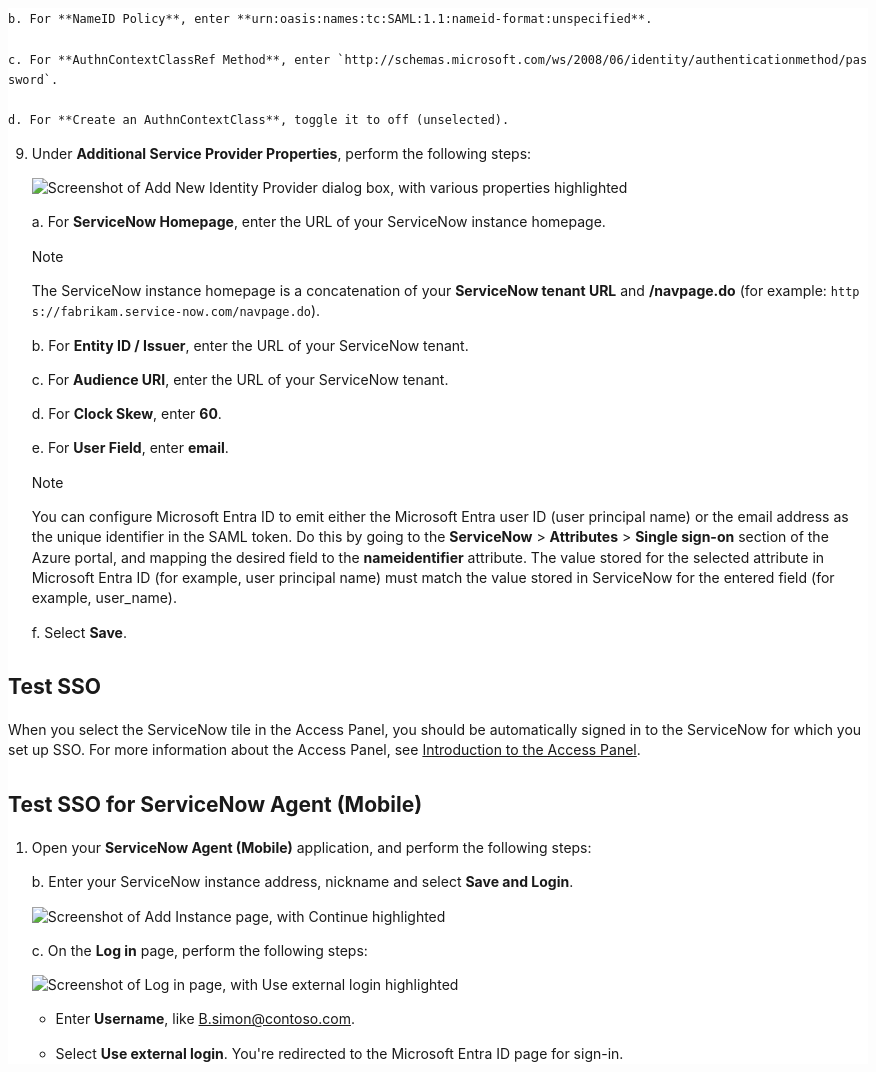 	b. For **NameID Policy**, enter **urn:oasis:names:tc:SAML:1.1:nameid-format:unspecified**.

	c. For **AuthnContextClassRef Method**, enter `http://schemas.microsoft.com/ws/2008/06/identity/authenticationmethod/password`.

	d. For **Create an AuthnContextClass**, toggle it to off (unselected).

9. Under **Additional Service Provider Properties**, perform the following steps:

	![Screenshot of Add New Identity Provider dialog box, with various properties highlighted](./media/servicenow-tutorial/service-provider.png "Configure single sign-on")

	a. For **ServiceNow Homepage**, enter the URL of your ServiceNow instance homepage.

	> [!NOTE]
	> The ServiceNow instance homepage is a concatenation of your **ServiceNow tenant URL** and **/navpage.do** (for example: `https://fabrikam.service-now.com/navpage.do`).

	b. For **Entity ID / Issuer**, enter the URL of your ServiceNow tenant.

	c. For **Audience URI**, enter the URL of your ServiceNow tenant.

	d. For **Clock Skew**, enter **60**.

	e. For **User Field**, enter **email**.

	> [!NOTE]
	> You can configure Microsoft Entra ID to emit either the Microsoft Entra user ID (user principal name) or the email address as the unique identifier in the SAML token. Do this by going to the **ServiceNow** > **Attributes** > **Single sign-on** section of the Azure portal, and mapping the desired field to the **nameidentifier** attribute. The value stored for the selected attribute in Microsoft Entra ID (for example, user principal name) must match the value stored in ServiceNow for the entered field (for example, user_name).

	f. Select **Save**.

## Test SSO

When you select the ServiceNow tile in the Access Panel, you should be automatically signed in to the ServiceNow for which you set up SSO. For more information about the Access Panel, see [Introduction to the Access Panel](https://support.microsoft.com/account-billing/sign-in-and-start-apps-from-the-my-apps-portal-2f3b1bae-0e5a-4a86-a33e-876fbd2a4510).

## Test SSO for ServiceNow Agent (Mobile)

1. Open your **ServiceNow Agent (Mobile)** application, and perform the following steps:

	b. Enter your ServiceNow instance address, nickname and select **Save and Login**.

	![Screenshot of Add Instance page, with Continue highlighted](./media/servicenow-tutorial/mobile-instance.png)

	c. On the **Log in** page, perform the following steps:

	![Screenshot of Log in page, with Use external login highlighted](./media/servicenow-tutorial/mobile-login.png)

	*  Enter **Username**, like B.simon@contoso.com.

	*  Select **Use external login**. You're redirected to the Microsoft Entra ID page for sign-in.

